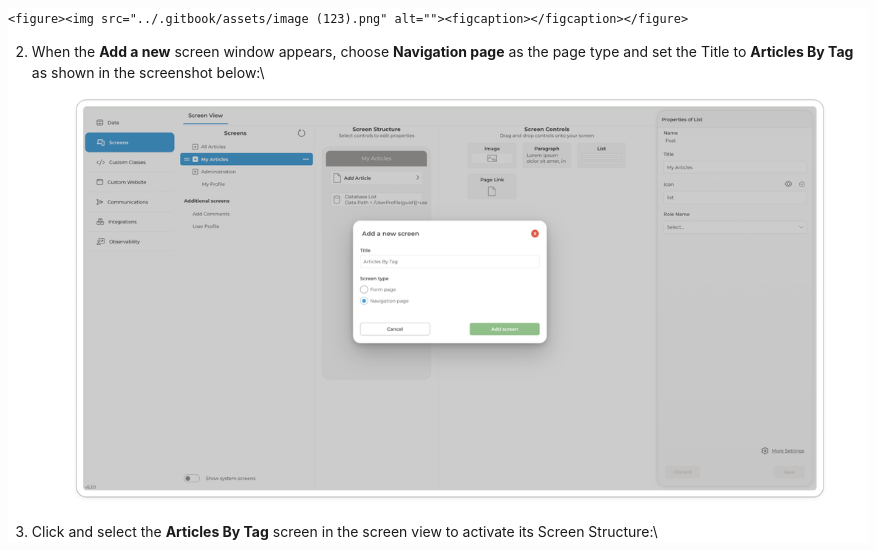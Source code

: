 
    <figure><img src="../.gitbook/assets/image (123).png" alt=""><figcaption></figcaption></figure>
2.  When the **Add a new** screen window appears, choose **Navigation page** as the page type and set the Title to **Articles By Tag** as shown in the screenshot below:\


    <figure><img src="../.gitbook/assets/image (122).png" alt=""><figcaption></figcaption></figure>
3.  Click and select the **Articles By Tag** screen  in the screen view to activate its Screen Structure:\
